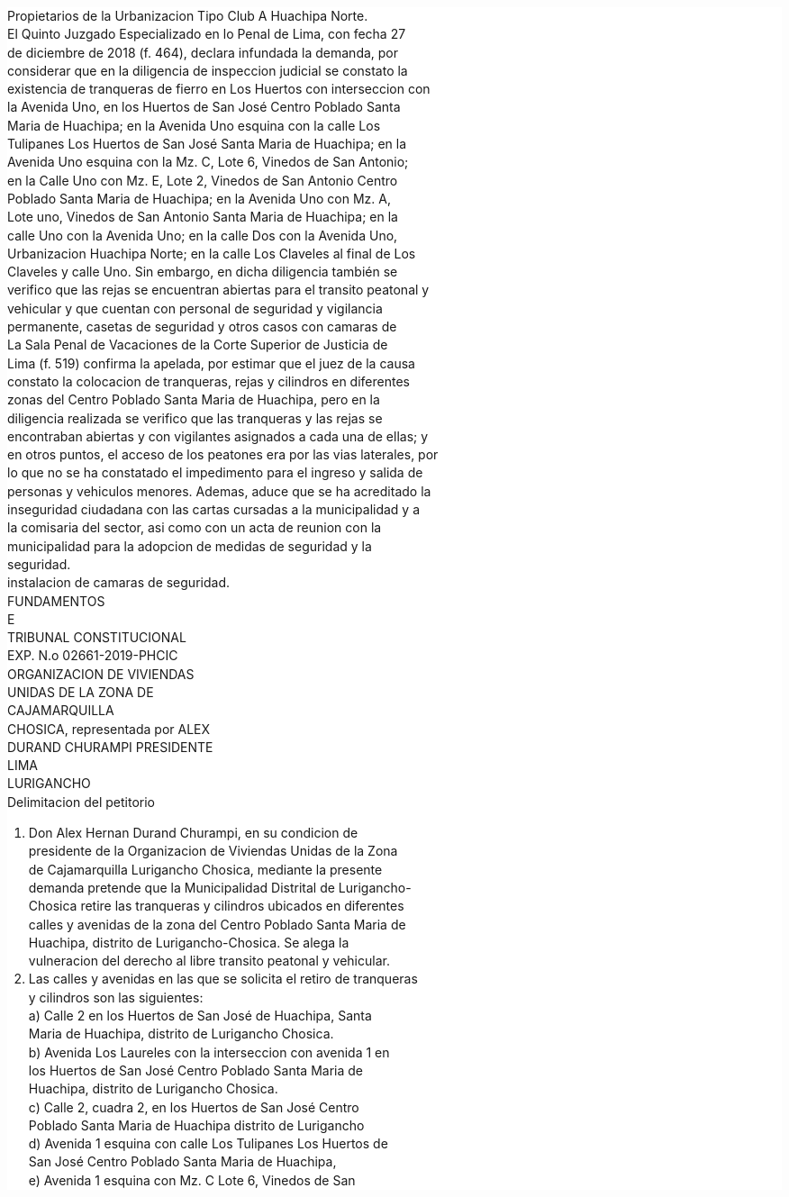 Propietarios de la Urbanizacion Tipo Club A Huachipa Norte.  
El Quinto Juzgado Especializado en lo Penal de Lima, con fecha 27  
de diciembre de 2018 (f. 464), declara infundada la demanda, por  
considerar que en la diligencia de inspeccion judicial se constato la  
existencia de tranqueras de fierro en Los Huertos con interseccion con  
la Avenida Uno, en los Huertos de San José Centro Poblado Santa  
Maria de Huachipa; en la Avenida Uno esquina con la calle Los  
Tulipanes Los Huertos de San José Santa Maria de Huachipa; en la  
Avenida Uno esquina con la Mz. C, Lote 6, Vinedos de San Antonio;  
en la Calle Uno con Mz. E, Lote 2, Vinedos de San Antonio Centro  
Poblado Santa Maria de Huachipa; en la Avenida Uno con Mz. A,  
Lote uno, Vinedos de San Antonio Santa Maria de Huachipa; en la  
calle Uno con la Avenida Uno; en la calle Dos con la Avenida Uno,  
Urbanizacion Huachipa Norte; en la calle Los Claveles al final de Los  
Claveles y calle Uno. Sin embargo, en dicha diligencia también se  
verifico que las rejas se encuentran abiertas para el transito peatonal y  
vehicular y que cuentan con personal de seguridad y vigilancia  
permanente, casetas de seguridad y otros casos con camaras de  
La Sala Penal de Vacaciones de la Corte Superior de Justicia de  
Lima (f. 519) confirma la apelada, por estimar que el juez de la causa  
constato la colocacion de tranqueras, rejas y cilindros en diferentes  
zonas del Centro Poblado Santa Maria de Huachipa, pero en la  
diligencia realizada se verifico que las tranqueras y las rejas se  
encontraban abiertas y con vigilantes asignados a cada una de ellas; y  
en otros puntos, el acceso de los peatones era por las vias laterales, por  
lo que no se ha constatado el impedimento para el ingreso y salida de  
personas y vehiculos menores. Ademas, aduce que se ha acreditado la  
inseguridad ciudadana con las cartas cursadas a la municipalidad y a  
la comisaria del sector, asi como con un acta de reunion con la  
municipalidad para la adopcion de medidas de seguridad y la  
seguridad.  
instalacion de camaras de seguridad.  
FUNDAMENTOS  
E  
TRIBUNAL CONSTITUCIONAL  
EXP. N.o 02661-2019-PHCIC  
ORGANIZACION DE VIVIENDAS  
UNIDAS DE LA ZONA DE  
CAJAMARQUILLA  
CHOSICA, representada por ALEX  
DURAND CHURAMPI PRESIDENTE  
LIMA  
LURIGANCHO  
Delimitacion del petitorio  
1. Don Alex Hernan Durand Churampi, en su condicion de  
presidente de la Organizacion de Viviendas Unidas de la Zona  
de Cajamarquilla Lurigancho Chosica, mediante la presente  
demanda pretende que la Municipalidad Distrital de Lurigancho-  
Chosica retire las tranqueras y cilindros ubicados en diferentes  
calles y avenidas de la zona del Centro Poblado Santa Maria de  
Huachipa, distrito de Lurigancho-Chosica. Se alega la  
vulneracion del derecho al libre transito peatonal y vehicular.  
2. Las calles y avenidas en las que se solicita el retiro de tranqueras  
y cilindros son las siguientes:  
a) Calle 2 en los Huertos de San José de Huachipa, Santa  
Maria de Huachipa, distrito de Lurigancho Chosica.  
b) Avenida Los Laureles con la interseccion con avenida 1 en  
los Huertos de San José Centro Poblado Santa Maria de  
Huachipa, distrito de Lurigancho Chosica.  
c) Calle 2, cuadra 2, en los Huertos de San José Centro  
Poblado Santa Maria de Huachipa distrito de Lurigancho  
d) Avenida 1 esquina con calle Los Tulipanes Los Huertos de  
San José Centro Poblado Santa Maria de Huachipa,  
e) Avenida 1 esquina con Mz. C Lote 6, Vinedos de San  